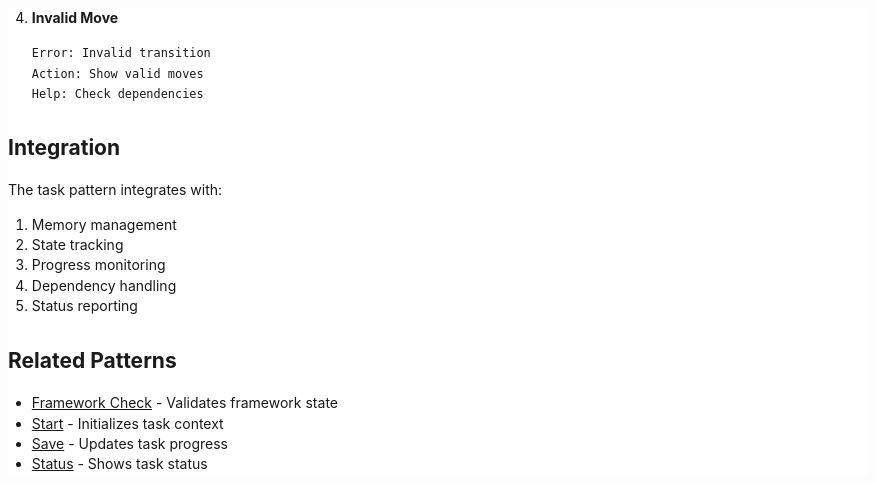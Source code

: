 4. **Invalid Move**
   ```
   Error: Invalid transition
   Action: Show valid moves
   Help: Check dependencies
   ```

## Integration

The task pattern integrates with:
1. Memory management
2. State tracking
3. Progress monitoring
4. Dependency handling
5. Status reporting

## Related Patterns

- [Framework Check](framework_check.md) - Validates framework state
- [Start](start.md) - Initializes task context
- [Save](save.md) - Updates task progress
- [Status](status.md) - Shows task status 